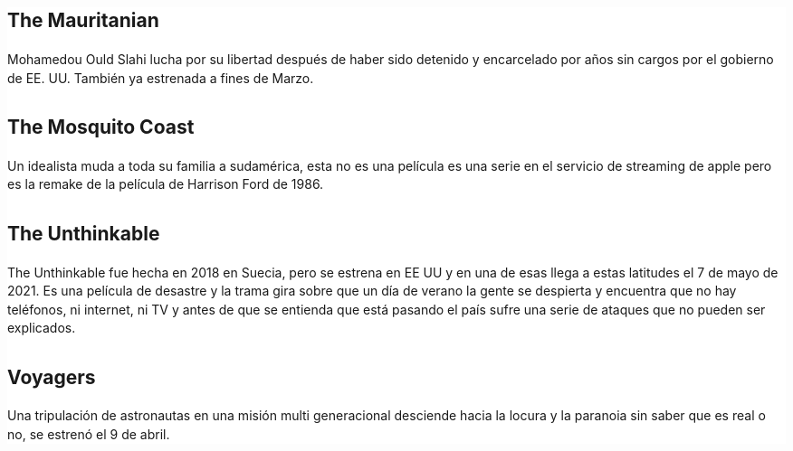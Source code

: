 <iframe width="1424" height="563" src="https://www.youtube.com/embed/xEySquepZvY" title="YouTube video player" frameborder="0" allow="accelerometer; autoplay; clipboard-write; encrypted-media; gyroscope; picture-in-picture" allowfullscreen></iframe>

## The Mauritanian

Mohamedou Ould Slahi lucha por su libertad después de haber sido detenido y encarcelado por años sin cargos por el gobierno de EE. UU. También ya estrenada a fines de Marzo.

<iframe width="1424" height="563" src="https://www.youtube.com/embed/fJnifxcfaAY" title="YouTube video player" frameborder="0" allow="accelerometer; autoplay; clipboard-write; encrypted-media; gyroscope; picture-in-picture" allowfullscreen></iframe>

## The Mosquito Coast

Un idealista muda a toda su familia a sudamérica, esta no es una película es una serie en el servicio de streaming de apple pero es la remake de la película de Harrison Ford de 1986.

<iframe width="1424" height="563" src="https://www.youtube.com/embed/BjYYhncDBAw" title="YouTube video player" frameborder="0" allow="accelerometer; autoplay; clipboard-write; encrypted-media; gyroscope; picture-in-picture" allowfullscreen></iframe>

## The Unthinkable

The Unthinkable fue hecha en 2018 en Suecia, pero se estrena en EE UU y en una de esas llega a estas latitudes el 7 de mayo de 2021. Es una película de desastre y la trama gira sobre que un día de verano la gente se despierta y encuentra que no hay teléfonos, ni internet, ni TV y antes de que se entienda que está pasando el país sufre una serie de ataques que no pueden ser explicados.


<iframe width="1424" height="563" src="https://www.youtube.com/embed/uWK8CmqZMvY" title="YouTube video player" frameborder="0" allow="accelerometer; autoplay; clipboard-write; encrypted-media; gyroscope; picture-in-picture" allowfullscreen></iframe>

## Voyagers

Una tripulación de astronautas en una misión multi generacional desciende hacia la locura y la paranoia sin saber que es real o no, se estrenó el 9 de abril.

<iframe width="1424" height="563" src="https://www.youtube.com/embed/lYxb-XKWcSE" title="YouTube video player" frameborder="0" allow="accelerometer; autoplay; clipboard-write; encrypted-media; gyroscope; picture-in-picture" allowfullscreen></iframe>


